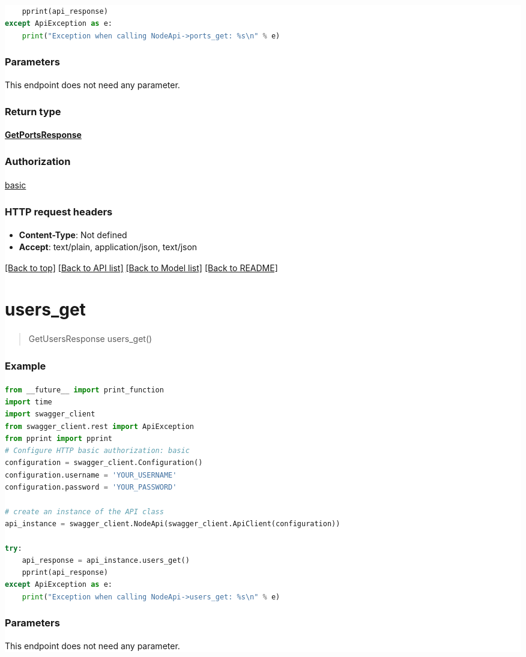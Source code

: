 ```python
    pprint(api_response)
except ApiException as e:
    print("Exception when calling NodeApi->ports_get: %s\n" % e)
```

### Parameters
This endpoint does not need any parameter.

### Return type

[**GetPortsResponse**](GetPortsResponse.md)

### Authorization

[basic](../README.md#basic)

### HTTP request headers

 - **Content-Type**: Not defined
 - **Accept**: text/plain, application/json, text/json

[[Back to top]](#) [[Back to API list]](../README.md#documentation-for-api-endpoints) [[Back to Model list]](../README.md#documentation-for-models) [[Back to README]](../README.md)

# **users_get**
> GetUsersResponse users_get()



### Example
```python
from __future__ import print_function
import time
import swagger_client
from swagger_client.rest import ApiException
from pprint import pprint
# Configure HTTP basic authorization: basic
configuration = swagger_client.Configuration()
configuration.username = 'YOUR_USERNAME'
configuration.password = 'YOUR_PASSWORD'

# create an instance of the API class
api_instance = swagger_client.NodeApi(swagger_client.ApiClient(configuration))

try:
    api_response = api_instance.users_get()
    pprint(api_response)
except ApiException as e:
    print("Exception when calling NodeApi->users_get: %s\n" % e)
```

### Parameters
This endpoint does not need any parameter.
